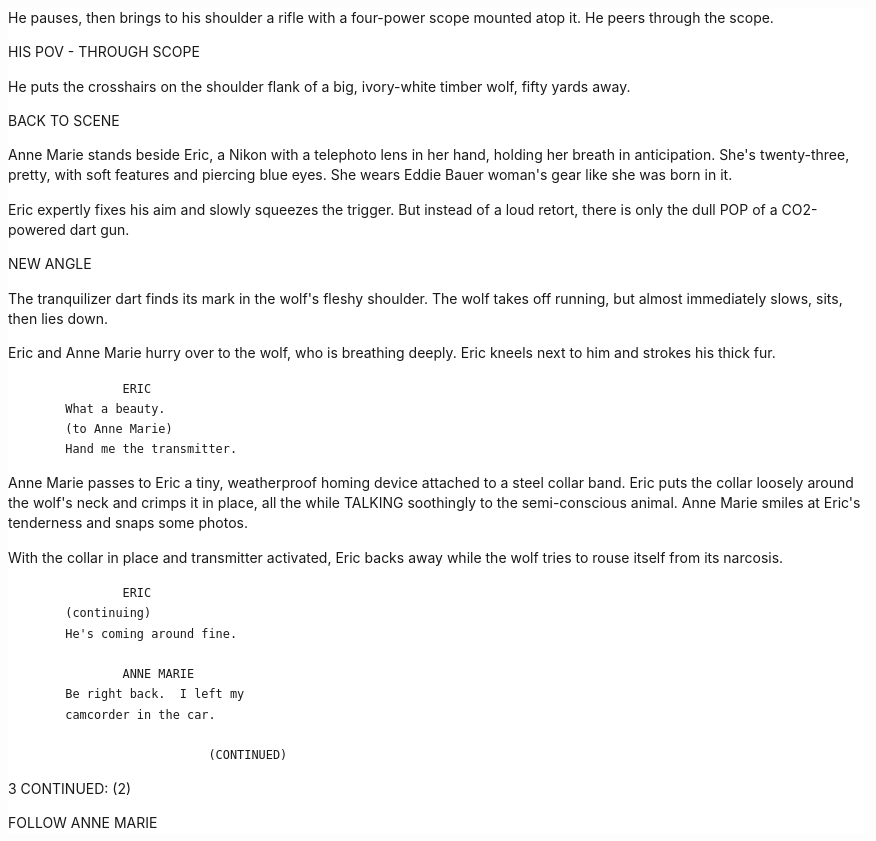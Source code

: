 He pauses, then brings to his shoulder a rifle with a
four-power scope mounted atop it.  He peers through the
scope.

HIS POV - THROUGH SCOPE

He puts the crosshairs on the shoulder flank of a big,
ivory-white timber wolf, fifty yards away.

BACK TO SCENE

Anne Marie stands beside Eric, a Nikon with a telephoto lens
in her hand, holding her breath in anticipation.  She's
twenty-three, pretty, with soft features and piercing blue
eyes.  She wears Eddie Bauer woman's gear like she was born
in it.

Eric expertly fixes his aim and slowly squeezes the trigger.
But instead of a loud retort, there is only the dull POP of
a CO2-powered dart gun.

NEW ANGLE

The tranquilizer dart finds its mark in the wolf's fleshy
shoulder.  The wolf takes off running, but almost
immediately slows, sits, then lies down.

Eric and Anne Marie hurry over to the wolf, who is breathing
deeply.  Eric kneels next to him and strokes his thick fur.
					
					ERIC
			What a beauty.
			(to Anne Marie)
			Hand me the transmitter.

Anne Marie passes to Eric a tiny, weatherproof homing device
attached to a steel collar band.  Eric puts the collar
loosely around the wolf's neck and crimps it in place, all
the while TALKING soothingly to the semi-conscious animal.
Anne Marie smiles at Eric's tenderness and snaps some
photos.

With the collar in place and transmitter activated, Eric
backs away while the wolf tries to rouse itself from its
narcosis.
					
					ERIC
			(continuing)
			He's coming around fine.
					
					ANNE MARIE
			Be right back.  I left my
			camcorder in the car.
								
								(CONTINUED)
3	CONTINUED:  (2)

FOLLOW ANNE MARIE
